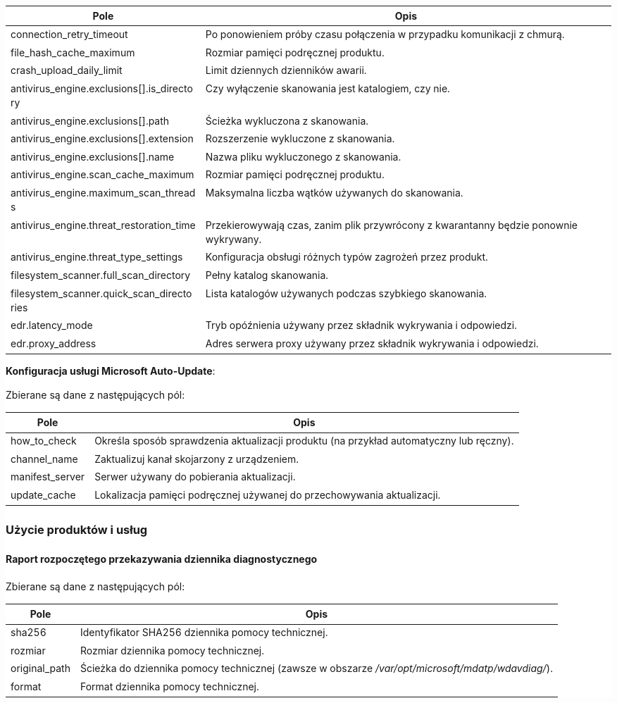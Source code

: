 |Pole|Opis|
|---|---|
|connection_retry_timeout|Po ponowieniem próby czasu połączenia w przypadku komunikacji z chmurą.|
|file_hash_cache_maximum|Rozmiar pamięci podręcznej produktu.|
|crash_upload_daily_limit|Limit dziennych dzienników awarii.|
|antivirus_engine.exclusions[].is_directory|Czy wyłączenie skanowania jest katalogiem, czy nie.|
|antivirus_engine.exclusions[].path|Ścieżka wykluczona z skanowania.|
|antivirus_engine.exclusions[].extension|Rozszerzenie wykluczone z skanowania.|
|antivirus_engine.exclusions[].name|Nazwa pliku wykluczonego z skanowania.|
|antivirus_engine.scan_cache_maximum|Rozmiar pamięci podręcznej produktu.|
|antivirus_engine.maximum_scan_threads|Maksymalna liczba wątków używanych do skanowania.|
|antivirus_engine.threat_restoration_time|Przekierowywają czas, zanim plik przywrócony z kwarantanny będzie ponownie wykrywany.|
|antivirus_engine.threat_type_settings|Konfiguracja obsługi różnych typów zagrożeń przez produkt.|
|filesystem_scanner.full_scan_directory|Pełny katalog skanowania.|
|filesystem_scanner.quick_scan_directories|Lista katalogów używanych podczas szybkiego skanowania.|
|edr.latency_mode|Tryb opóźnienia używany przez składnik wykrywania i odpowiedzi.|
|edr.proxy_address|Adres serwera proxy używany przez składnik wykrywania i odpowiedzi.|

**Konfiguracja usługi Microsoft Auto-Update**:

Zbierane są dane z następujących pól:

|Pole|Opis|
|---|---|
|how_to_check|Określa sposób sprawdzenia aktualizacji produktu (na przykład automatyczny lub ręczny).|
|channel_name|Zaktualizuj kanał skojarzony z urządzeniem.|
|manifest_server|Serwer używany do pobierania aktualizacji.|
|update_cache|Lokalizacja pamięci podręcznej używanej do przechowywania aktualizacji.|

### <a name="product-and-service-usage"></a>Użycie produktów i usług

#### <a name="diagnostic-log-upload-started-report"></a>Raport rozpoczętego przekazywania dziennika diagnostycznego

Zbierane są dane z następujących pól:

|Pole|Opis|
|---|---|
|sha256|Identyfikator SHA256 dziennika pomocy technicznej.|
|rozmiar|Rozmiar dziennika pomocy technicznej.|
|original_path|Ścieżka do dziennika pomocy technicznej (zawsze w obszarze */var/opt/microsoft/mdatp/wdavdiag/*).|
|format|Format dziennika pomocy technicznej.|
